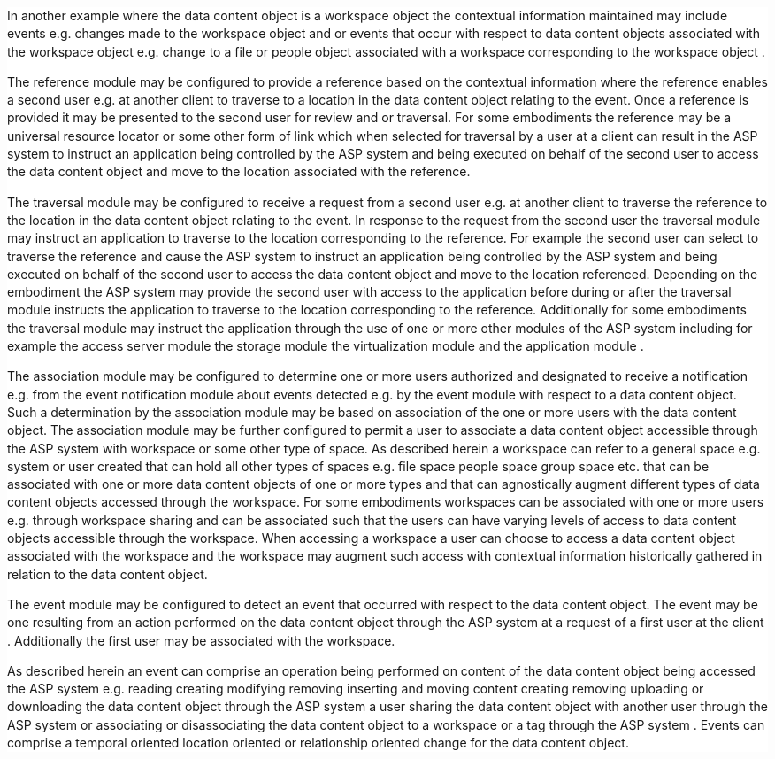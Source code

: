 In another example where the data content object is a workspace object the contextual information maintained may include events e.g. changes made to the workspace object and or events that occur with respect to data content objects associated with the workspace object e.g. change to a file or people object associated with a workspace corresponding to the workspace object .

The reference module may be configured to provide a reference based on the contextual information where the reference enables a second user e.g. at another client to traverse to a location in the data content object relating to the event. Once a reference is provided it may be presented to the second user for review and or traversal. For some embodiments the reference may be a universal resource locator or some other form of link which when selected for traversal by a user at a client can result in the ASP system to instruct an application being controlled by the ASP system and being executed on behalf of the second user to access the data content object and move to the location associated with the reference.

The traversal module may be configured to receive a request from a second user e.g. at another client to traverse the reference to the location in the data content object relating to the event. In response to the request from the second user the traversal module may instruct an application to traverse to the location corresponding to the reference. For example the second user can select to traverse the reference and cause the ASP system to instruct an application being controlled by the ASP system and being executed on behalf of the second user to access the data content object and move to the location referenced. Depending on the embodiment the ASP system may provide the second user with access to the application before during or after the traversal module instructs the application to traverse to the location corresponding to the reference. Additionally for some embodiments the traversal module may instruct the application through the use of one or more other modules of the ASP system including for example the access server module the storage module the virtualization module and the application module .

The association module may be configured to determine one or more users authorized and designated to receive a notification e.g. from the event notification module about events detected e.g. by the event module with respect to a data content object. Such a determination by the association module may be based on association of the one or more users with the data content object. The association module may be further configured to permit a user to associate a data content object accessible through the ASP system with workspace or some other type of space. As described herein a workspace can refer to a general space e.g. system or user created that can hold all other types of spaces e.g. file space people space group space etc. that can be associated with one or more data content objects of one or more types and that can agnostically augment different types of data content objects accessed through the workspace. For some embodiments workspaces can be associated with one or more users e.g. through workspace sharing and can be associated such that the users can have varying levels of access to data content objects accessible through the workspace. When accessing a workspace a user can choose to access a data content object associated with the workspace and the workspace may augment such access with contextual information historically gathered in relation to the data content object.

The event module may be configured to detect an event that occurred with respect to the data content object. The event may be one resulting from an action performed on the data content object through the ASP system at a request of a first user at the client . Additionally the first user may be associated with the workspace.

As described herein an event can comprise an operation being performed on content of the data content object being accessed the ASP system e.g. reading creating modifying removing inserting and moving content creating removing uploading or downloading the data content object through the ASP system a user sharing the data content object with another user through the ASP system or associating or disassociating the data content object to a workspace or a tag through the ASP system . Events can comprise a temporal oriented location oriented or relationship oriented change for the data content object.
